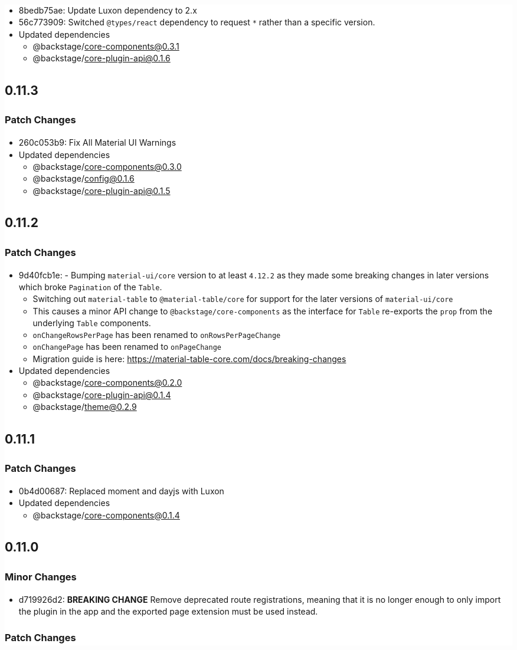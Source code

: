 - 8bedb75ae: Update Luxon dependency to 2.x
- 56c773909: Switched `@types/react` dependency to request `*` rather than a specific version.
- Updated dependencies
  - @backstage/core-components@0.3.1
  - @backstage/core-plugin-api@0.1.6

## 0.11.3

### Patch Changes

- 260c053b9: Fix All Material UI Warnings
- Updated dependencies
  - @backstage/core-components@0.3.0
  - @backstage/config@0.1.6
  - @backstage/core-plugin-api@0.1.5

## 0.11.2

### Patch Changes

- 9d40fcb1e: - Bumping `material-ui/core` version to at least `4.12.2` as they made some breaking changes in later versions which broke `Pagination` of the `Table`.
  - Switching out `material-table` to `@material-table/core` for support for the later versions of `material-ui/core`
  - This causes a minor API change to `@backstage/core-components` as the interface for `Table` re-exports the `prop` from the underlying `Table` components.
  - `onChangeRowsPerPage` has been renamed to `onRowsPerPageChange`
  - `onChangePage` has been renamed to `onPageChange`
  - Migration guide is here: https://material-table-core.com/docs/breaking-changes
- Updated dependencies
  - @backstage/core-components@0.2.0
  - @backstage/core-plugin-api@0.1.4
  - @backstage/theme@0.2.9

## 0.11.1

### Patch Changes

- 0b4d00687: Replaced moment and dayjs with Luxon
- Updated dependencies
  - @backstage/core-components@0.1.4

## 0.11.0

### Minor Changes

- d719926d2: **BREAKING CHANGE** Remove deprecated route registrations, meaning that it is no longer enough to only import the plugin in the app and the exported page extension must be used instead.

### Patch Changes
